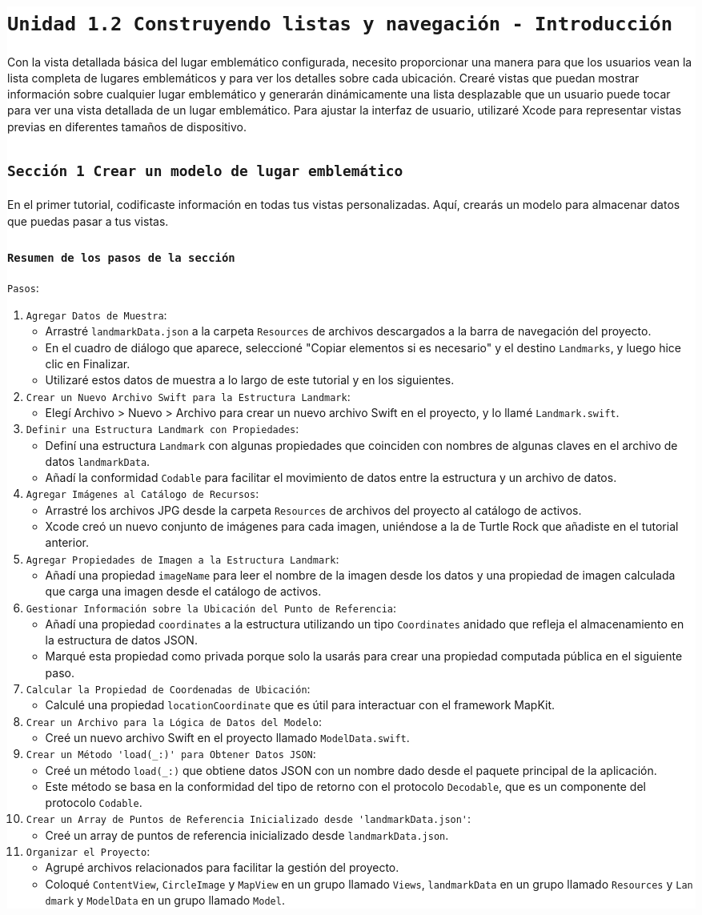 # `Unidad 1.2 Construyendo listas y navegación - Introducción`

Con la vista detallada básica del lugar emblemático configurada, necesito proporcionar una manera para que los usuarios vean la lista completa de lugares emblemáticos y para ver los detalles sobre cada ubicación. Crearé vistas que puedan mostrar información sobre cualquier lugar emblemático y generarán dinámicamente una lista desplazable que un usuario puede tocar para ver una vista detallada de un lugar emblemático. Para ajustar la interfaz de usuario, utilizaré Xcode para representar vistas previas en diferentes tamaños de dispositivo.

## `Sección 1 Crear un modelo de lugar emblemático`

En el primer tutorial, codificaste información en todas tus vistas personalizadas. Aquí, crearás un modelo para almacenar datos que puedas pasar a tus vistas.

### `Resumen de los pasos de la sección`

`Pasos`:
1. `Agregar Datos de Muestra`:
   - Arrastré `landmarkData.json` a la carpeta `Resources` de archivos descargados a la barra de navegación del proyecto.
   - En el cuadro de diálogo que aparece, seleccioné "Copiar elementos si es necesario" y el destino `Landmarks`, y luego hice clic en Finalizar.
   - Utilizaré estos datos de muestra a lo largo de este tutorial y en los siguientes.
2. `Crear un Nuevo Archivo Swift para la Estructura Landmark`:
   - Elegí Archivo > Nuevo > Archivo para crear un nuevo archivo Swift en el proyecto, y lo llamé `Landmark.swift`.
3. `Definir una Estructura Landmark con Propiedades`:
   - Definí una estructura `Landmark` con algunas propiedades que coinciden con nombres de algunas claves en el archivo de datos `landmarkData`.
   - Añadí la conformidad `Codable` para facilitar el movimiento de datos entre la estructura y un archivo de datos.
4. `Agregar Imágenes al Catálogo de Recursos`:
   - Arrastré los archivos JPG desde la carpeta `Resources` de archivos del proyecto al catálogo de activos.
   - Xcode creó un nuevo conjunto de imágenes para cada imagen, uniéndose a la de Turtle Rock que añadiste en el tutorial anterior.
5. `Agregar Propiedades de Imagen a la Estructura Landmark`:
   - Añadí una propiedad `imageName` para leer el nombre de la imagen desde los datos y una propiedad de imagen calculada que carga una imagen desde el catálogo de activos.
6. `Gestionar Información sobre la Ubicación del Punto de Referencia`:
   - Añadí una propiedad `coordinates` a la estructura utilizando un tipo `Coordinates` anidado que refleja el almacenamiento en la estructura de datos JSON.
   - Marqué esta propiedad como privada porque solo la usarás para crear una propiedad computada pública en el siguiente paso.
7. `Calcular la Propiedad de Coordenadas de Ubicación`:
   - Calculé una propiedad `locationCoordinate` que es útil para interactuar con el framework MapKit.
8. `Crear un Archivo para la Lógica de Datos del Modelo`:
   - Creé un nuevo archivo Swift en el proyecto llamado `ModelData.swift`.
9. `Crear un Método 'load(_:)' para Obtener Datos JSON`:
   - Creé un método `load(_:)` que obtiene datos JSON con un nombre dado desde el paquete principal de la aplicación.
   - Este método se basa en la conformidad del tipo de retorno con el protocolo `Decodable`, que es un componente del protocolo `Codable`.
10. `Crear un Array de Puntos de Referencia Inicializado desde 'landmarkData.json'`:
    - Creé un array de puntos de referencia inicializado desde `landmarkData.json`.
11. `Organizar el Proyecto`:
    - Agrupé archivos relacionados para facilitar la gestión del proyecto.
    - Coloqué `ContentView`, `CircleImage` y `MapView` en un grupo llamado `Views`, `landmarkData` en un grupo llamado `Resources` y `Landmark` y `ModelData` en un grupo llamado `Model`.
